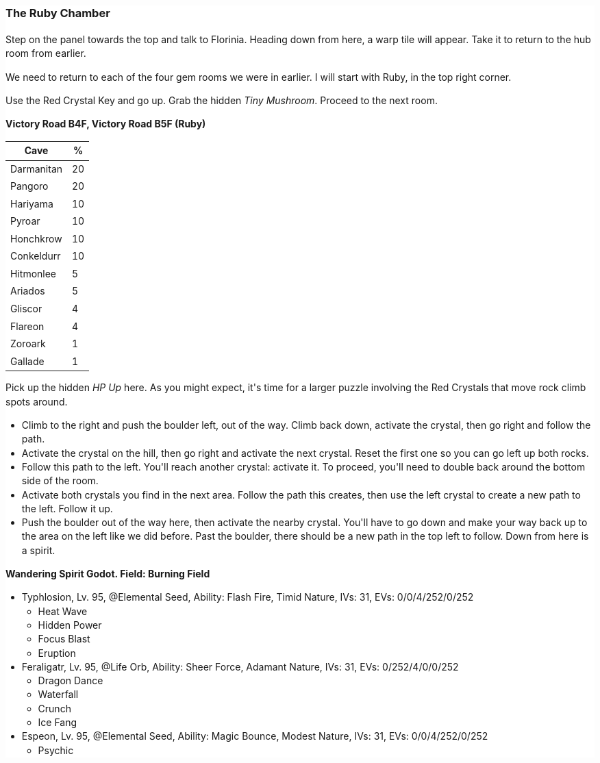 ### The Ruby Chamber

Step on the panel towards the top and talk to Florinia. Heading down from here, a warp tile will appear. Take it to return to the hub room from earlier.

We need to return to each of the four gem rooms we were in earlier. I will start with Ruby, in the top right corner.

Use the Red Crystal Key and go up. Grab the hidden *Tiny Mushroom*. Proceed to the next room.

**Victory Road B4F, Victory Road B5F (Ruby)**

|Cave               |%  |
|-------------------|---|
|Darmanitan         |20 |
|Pangoro            |20 |
|Hariyama           |10 |
|Pyroar             |10 |
|Honchkrow          |10 |
|Conkeldurr         |10 |
|Hitmonlee          |5  |
|Ariados            |5  |
|Gliscor            |4  |
|Flareon            |4  |
|Zoroark            |1  |
|Gallade            |1  |

Pick up the hidden *HP Up* here. As you might expect, it's time for a larger puzzle involving the Red Crystals that move rock climb spots around.

- Climb to the right and push the boulder left, out of the way. Climb back down, activate the crystal, then go right and follow the path.
- Activate the crystal on the hill, then go right and activate the next crystal. Reset the first one so you can go left up both rocks.
- Follow this path to the left. You'll reach another crystal: activate it. To proceed, you'll need to double back around the bottom side of the room.
- Activate both crystals you find in the next area. Follow the path this creates, then use the left crystal to create a new path to the left. Follow it up.
- Push the boulder out of the way here, then activate the nearby crystal. You'll have to go down and make your way back up to the area on the left like we did before. Past the boulder, there should be a new path in the top left to follow. Down from here is a spirit.

**Wandering Spirit Godot. Field: Burning Field**
- Typhlosion, Lv. 95, @Elemental Seed, Ability: Flash Fire, Timid Nature, IVs: 31, EVs: 0/0/4/252/0/252
    - Heat Wave
    - Hidden Power
    - Focus Blast
    - Eruption
- Feraligatr, Lv. 95, @Life Orb, Ability: Sheer Force, Adamant Nature, IVs: 31, EVs: 0/252/4/0/0/252
    - Dragon Dance
    - Waterfall
    - Crunch
    - Ice Fang
- Espeon, Lv. 95, @Elemental Seed, Ability: Magic Bounce, Modest Nature, IVs: 31, EVs: 0/0/4/252/0/252
    - Psychic